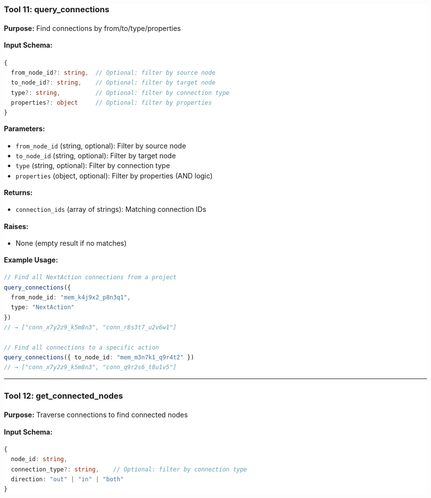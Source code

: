 
### Tool 11: query_connections

**Purpose:** Find connections by from/to/type/properties

**Input Schema:**
```typescript
{
  from_node_id?: string,  // Optional: filter by source node
  to_node_id?: string,    // Optional: filter by target node
  type?: string,          // Optional: filter by connection type
  properties?: object     // Optional: filter by properties
}
```

**Parameters:**
- `from_node_id` (string, optional): Filter by source node
- `to_node_id` (string, optional): Filter by target node
- `type` (string, optional): Filter by connection type
- `properties` (object, optional): Filter by properties (AND logic)

**Returns:**
- `connection_ids` (array of strings): Matching connection IDs

**Raises:**
- None (empty result if no matches)

**Example Usage:**
```typescript
// Find all NextAction connections from a project
query_connections({
  from_node_id: "mem_k4j9x2_p8n3q1",
  type: "NextAction"
})
// → ["conn_x7y2z9_k5m8n3", "conn_r8s3t7_u2v6w1"]

// Find all connections to a specific action
query_connections({ to_node_id: "mem_m3n7k1_q9r4t2" })
// → ["conn_x7y2z9_k5m8n3", "conn_q9r2s6_t8u1v5"]
```

---

### Tool 12: get_connected_nodes

**Purpose:** Traverse connections to find connected nodes

**Input Schema:**
```typescript
{
  node_id: string,
  connection_type?: string,    // Optional: filter by connection type
  direction: "out" | "in" | "both"
}
```
